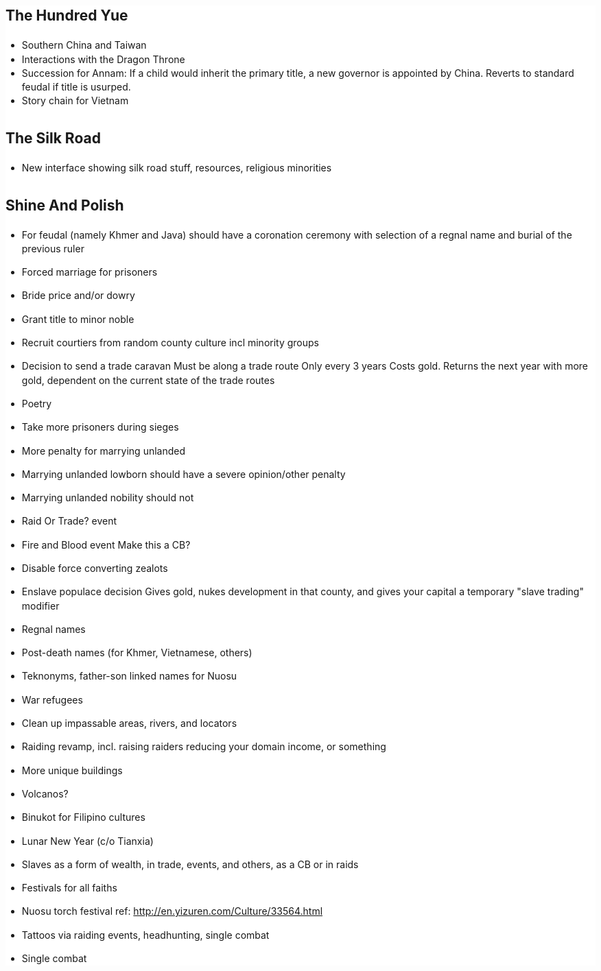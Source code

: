 ## The Hundred Yue
- Southern China and Taiwan
- Interactions with the Dragon Throne
- Succession for Annam: If a child would inherit the primary title, a new governor is appointed by China. Reverts to standard feudal if title is usurped.
- Story chain for Vietnam

## The Silk Road
- New interface showing silk road stuff, resources, religious minorities

## Shine And Polish
- For feudal (namely Khmer and Java) should have a coronation ceremony with selection of a regnal name and burial of the previous ruler
- Forced marriage for prisoners

- Bride price and/or dowry
- Grant title to minor noble
- Recruit courtiers from random county culture incl minority groups
- Decision to send a trade caravan
    Must be along a trade route
    Only every 3 years
    Costs gold. Returns the next year with more gold, dependent on the current state of the trade routes

- Poetry
- Take more prisoners during sieges
- More penalty for marrying unlanded
- Marrying unlanded lowborn should have a severe opinion/other penalty
- Marrying unlanded nobility should not

- Raid Or Trade? event
- Fire and Blood event
    Make this a CB?

- Disable force converting zealots
- Enslave populace decision
    Gives gold, nukes development in that county, and gives your capital a temporary "slave trading" modifier

- Regnal names
- Post-death names (for Khmer, Vietnamese, others)
- Teknonyms, father-son linked names for Nuosu
- War refugees
- Clean up impassable areas, rivers, and locators
- Raiding revamp, incl. raising raiders reducing your domain income, or something
- More unique buildings
- Volcanos?
- Binukot for Filipino cultures
- Lunar New Year (c/o Tianxia)
- Slaves as a form of wealth, in trade, events, and others, as a CB or in raids
- Festivals for all faiths
- Nuosu torch festival ref: http://en.yizuren.com/Culture/33564.html
- Tattoos via raiding events, headhunting, single combat
- Single combat

